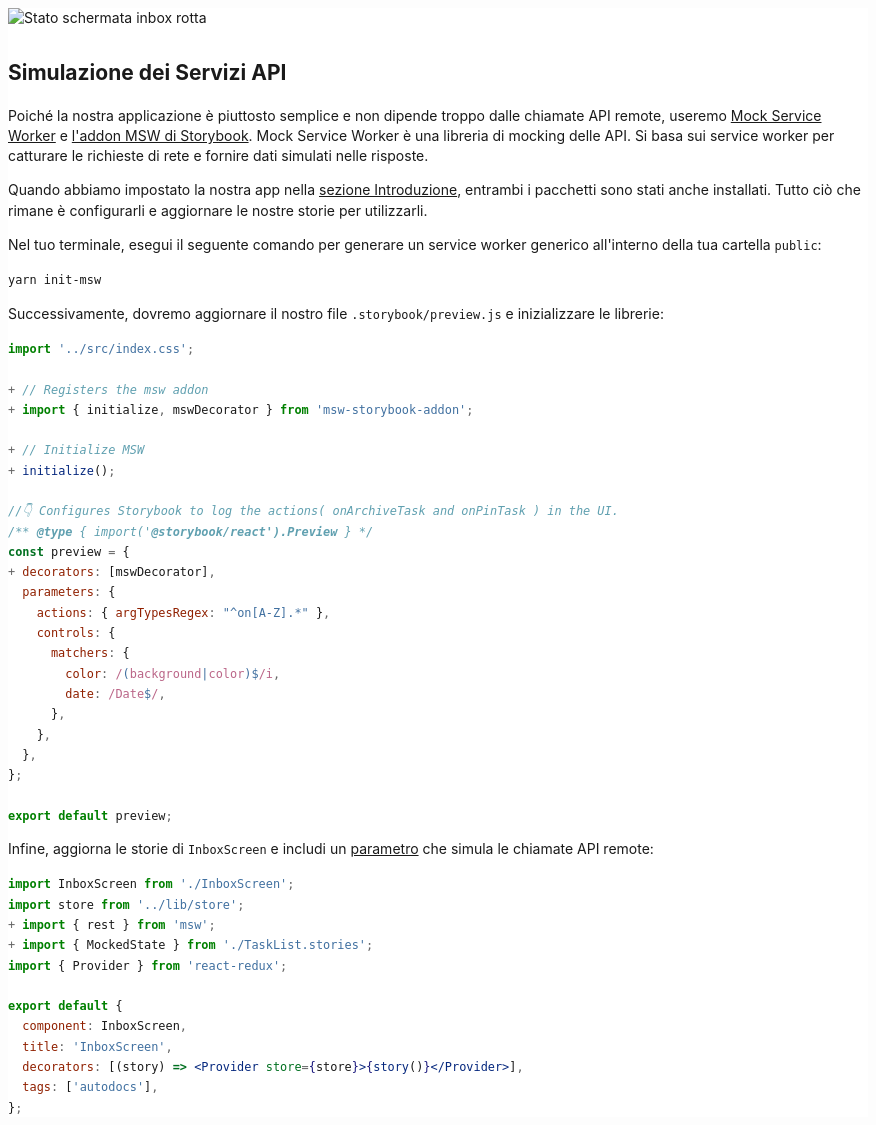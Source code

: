 ![Stato schermata inbox rotta](/intro-to-storybook/broken-inbox-error-state-7-0-optimized.png)

## Simulazione dei Servizi API

Poiché la nostra applicazione è piuttosto semplice e non dipende troppo dalle chiamate API remote, useremo [Mock Service Worker](https://mswjs.io/) e [l'addon MSW di Storybook](https://storybook.js.org/addons/msw-storybook-addon). Mock Service Worker è una libreria di mocking delle API. Si basa sui service worker per catturare le richieste di rete e fornire dati simulati nelle risposte.

Quando abbiamo impostato la nostra app nella [sezione Introduzione](/intro-to-storybook/react/en/get-started), entrambi i pacchetti sono stati anche installati. Tutto ciò che rimane è configurarli e aggiornare le nostre storie per utilizzarli.

Nel tuo terminale, esegui il seguente comando per generare un service worker generico all'interno della tua cartella `public`:

```shell
yarn init-msw
```

Successivamente, dovremo aggiornare il nostro file `.storybook/preview.js` e inizializzare le librerie:

```diff:title=.storybook/preview.js
import '../src/index.css';

+ // Registers the msw addon
+ import { initialize, mswDecorator } from 'msw-storybook-addon';

+ // Initialize MSW
+ initialize();

//👇 Configures Storybook to log the actions( onArchiveTask and onPinTask ) in the UI.
/** @type { import('@storybook/react').Preview } */
const preview = {
+ decorators: [mswDecorator],
  parameters: {
    actions: { argTypesRegex: "^on[A-Z].*" },
    controls: {
      matchers: {
        color: /(background|color)$/i,
        date: /Date$/,
      },
    },
  },
};

export default preview;
```

Infine, aggiorna le storie di `InboxScreen` e includi un [parametro](https://storybook.js.org/docs/react/writing-stories/parameters) che simula le chiamate API remote:

```diff:title=src/components/InboxScreen.stories.jsx
import InboxScreen from './InboxScreen';
import store from '../lib/store';
+ import { rest } from 'msw';
+ import { MockedState } from './TaskList.stories';
import { Provider } from 'react-redux';

export default {
  component: InboxScreen,
  title: 'InboxScreen',
  decorators: [(story) => <Provider store={store}>{story()}</Provider>],
  tags: ['autodocs'],
};

```